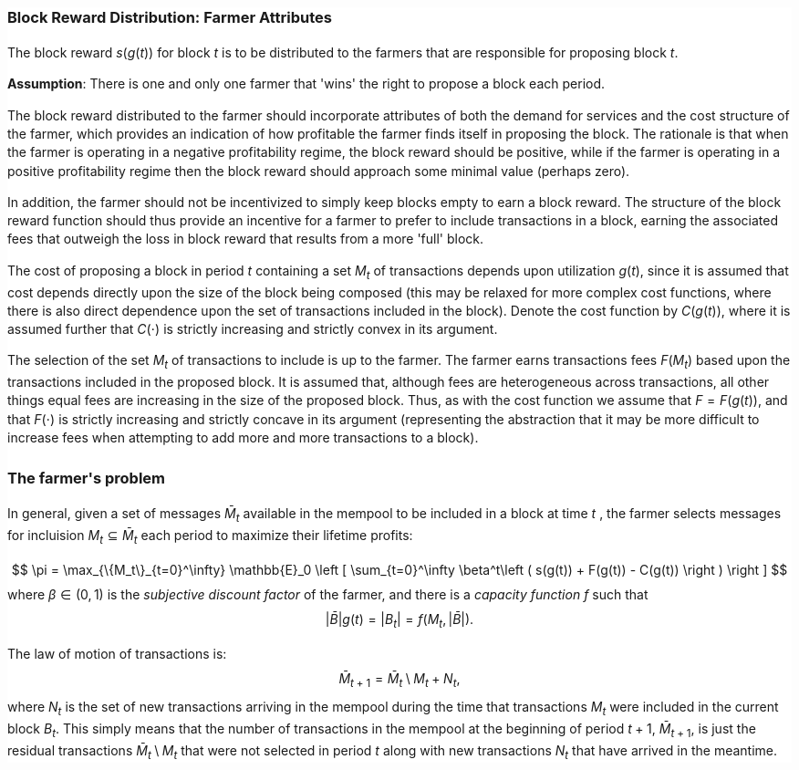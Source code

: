 
### Block Reward Distribution: Farmer Attributes

The block reward $s(g(t))$ for block $t$ is to be distributed to the farmers that are responsible for proposing block $t$.

**Assumption**: There is one and only one farmer that 'wins' the right to propose a block each period.

The block reward distributed to the farmer should incorporate attributes of both the demand for services and the cost structure of the farmer, which provides an indication of how profitable the farmer finds itself in proposing the block. The rationale is that when the farmer is operating in a negative profitability regime, the block reward should be positive, while if the farmer is operating in a positive profitability regime then the block reward should approach some minimal value (perhaps zero).

In addition, the farmer should not be incentivized to simply keep blocks empty to earn a block reward. The structure of the block reward function should thus provide an incentive for a farmer to prefer to include transactions in a block, earning the associated fees that outweigh the loss in block reward that results from a more 'full' block.

The cost of proposing a block in period $t$ containing a set $M_t$ of transactions  depends upon utilization $g(t)$, since it is assumed that cost depends directly upon the size of the block being composed (this may be relaxed for more complex cost functions, where there is also direct dependence upon the set of transactions included in the block). Denote the cost function by $C(g(t))$, where it is assumed further that $C(\cdot)$ is strictly increasing and strictly convex in its argument.

The selection of the set $M_t$ of transactions to include is up to the farmer. The farmer earns transactions fees $F(M_t)$ based upon the transactions included in the proposed block. It is assumed that, although fees are heterogeneous across transactions, all other things equal fees are increasing in the size of the proposed block. Thus, as with the cost function we assume that $F = F(g(t))$, and that $F(\cdot)$ is strictly increasing and strictly concave in its argument (representing the abstraction that it may be more difficult to increase fees when attempting to add more and more transactions to a block).

### The farmer's problem

In general, given a set of messages $\bar M_t$ available in the mempool to be included in a block at time $t$ , the farmer selects messages for incluision $M_t \subseteq \bar M_t$ each period to maximize their lifetime profits:

$$
\pi = \max_{\{M_t\}_{t=0}^\infty} \mathbb{E}_0 \left [ \sum_{t=0}^\infty \beta^t\left ( s(g(t)) + F(g(t)) - C(g(t)) \right ) \right ]
$$
where $\beta \in (0,1)$ is the _subjective discount factor_ of the farmer, and there is a _capacity function_  $f$ such that
$$
|\bar B| g(t) = |B_t| = f(M_t, |\bar B|).
$$

The law of motion of transactions is:
$$
  \bar M_{t+1} = \bar M_t \setminus M_t + N_t, 
$$
where $N_t$ is the set of new transactions arriving in the mempool during the time that transactions $M_t$ were included in the current block $B_t$. This simply means that the number of transactions in the mempool at the beginning of period $t+1$, $\bar M_{t+1}$, is just the residual transactions $\bar M_t \setminus M_t$ that were not selected in period $t$ along with new transactions $N_t$ that have arrived in the meantime.
